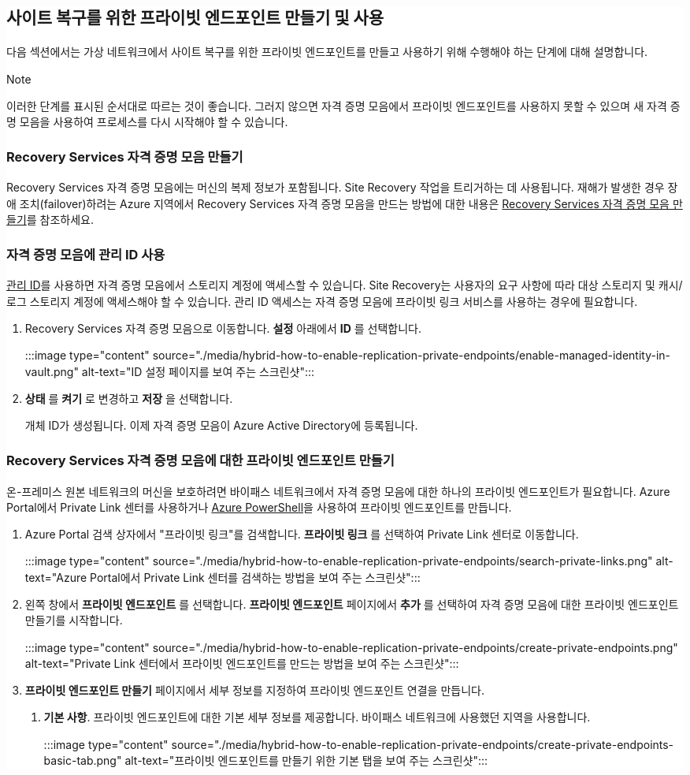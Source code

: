  ## <a name="create-and-use-private-endpoints-for-site-recovery"></a>사이트 복구를 위한 프라이빗 엔드포인트 만들기 및 사용

 다음 섹션에서는 가상 네트워크에서 사이트 복구를 위한 프라이빗 엔드포인트를 만들고 사용하기 위해 수행해야 하는 단계에 대해 설명합니다.

> [!NOTE]
> 이러한 단계를 표시된 순서대로 따르는 것이 좋습니다. 그러지 않으면 자격 증명 모음에서 프라이빗 엔드포인트를 사용하지 못할 수 있으며 새 자격 증명 모음을 사용하여 프로세스를 다시 시작해야 할 수 있습니다.

### <a name="create-a-recovery-services-vault"></a>Recovery Services 자격 증명 모음 만들기

Recovery Services 자격 증명 모음에는 머신의 복제 정보가 포함됩니다. Site Recovery 작업을 트리거하는 데 사용됩니다. 재해가 발생한 경우 장애 조치(failover)하려는 Azure 지역에서 Recovery Services 자격 증명 모음을 만드는 방법에 대한 내용은 [Recovery Services 자격 증명 모음 만들기](./azure-to-azure-tutorial-enable-replication.md#create-a-recovery-services-vault)를 참조하세요.

### <a name="enable-the-managed-identity-for-the-vault"></a>자격 증명 모음에 관리 ID 사용

[관리 ID](../active-directory/managed-identities-azure-resources/overview.md)를 사용하면 자격 증명 모음에서 스토리지 계정에 액세스할 수 있습니다. Site Recovery는 사용자의 요구 사항에 따라 대상 스토리지 및 캐시/로그 스토리지 계정에 액세스해야 할 수 있습니다. 관리 ID 액세스는 자격 증명 모음에 프라이빗 링크 서비스를 사용하는 경우에 필요합니다.

1. Recovery Services 자격 증명 모음으로 이동합니다. **설정** 아래에서 **ID** 를 선택합니다.

   :::image type="content" source="./media/hybrid-how-to-enable-replication-private-endpoints/enable-managed-identity-in-vault.png" alt-text="ID 설정 페이지를 보여 주는 스크린샷":::

1. **상태** 를 **켜기** 로 변경하고 **저장** 을 선택합니다.

   개체 ID가 생성됩니다. 이제 자격 증명 모음이 Azure Active Directory에 등록됩니다.

### <a name="create-private-endpoints-for-the-recovery-services-vault"></a>Recovery Services 자격 증명 모음에 대한 프라이빗 엔드포인트 만들기

온-프레미스 원본 네트워크의 머신을 보호하려면 바이패스 네트워크에서 자격 증명 모음에 대한 하나의 프라이빗 엔드포인트가 필요합니다. Azure Portal에서 Private Link 센터를 사용하거나 [Azure PowerShell](../private-link/create-private-endpoint-powershell.md)을 사용하여 프라이빗 엔드포인트를 만듭니다.

1. Azure Portal 검색 상자에서 "프라이빗 링크"를 검색합니다. **프라이빗 링크** 를 선택하여 Private Link 센터로 이동합니다.

   :::image type="content" source="./media/hybrid-how-to-enable-replication-private-endpoints/search-private-links.png" alt-text="Azure Portal에서 Private Link 센터를 검색하는 방법을 보여 주는 스크린샷":::

1. 왼쪽 창에서 **프라이빗 엔드포인트** 를 선택합니다. **프라이빗 엔드포인트** 페이지에서 **추가** 를 선택하여 자격 증명 모음에 대한 프라이빗 엔드포인트 만들기를 시작합니다.

   :::image type="content" source="./media/hybrid-how-to-enable-replication-private-endpoints/create-private-endpoints.png" alt-text="Private Link 센터에서 프라이빗 엔드포인트를 만드는 방법을 보여 주는 스크린샷":::

1. **프라이빗 엔드포인트 만들기** 페이지에서 세부 정보를 지정하여 프라이빗 엔드포인트 연결을 만듭니다.

   1. **기본 사항**. 프라이빗 엔드포인트에 대한 기본 세부 정보를 제공합니다. 바이패스 네트워크에 사용했던 지역을 사용합니다.

      :::image type="content" source="./media/hybrid-how-to-enable-replication-private-endpoints/create-private-endpoints-basic-tab.png" alt-text="프라이빗 엔드포인트를 만들기 위한 기본 탭을 보여 주는 스크린샷":::
